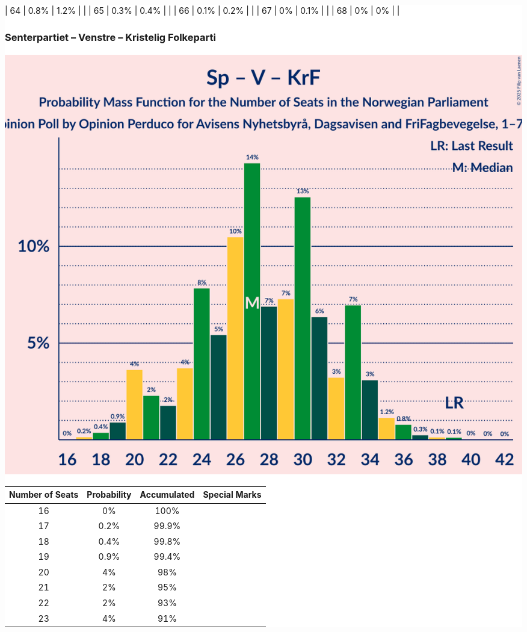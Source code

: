 | 64 | 0.8% | 1.2% |  |
| 65 | 0.3% | 0.4% |  |
| 66 | 0.1% | 0.2% |  |
| 67 | 0% | 0.1% |  |
| 68 | 0% | 0% |  |

### Senterpartiet – Venstre – Kristelig Folkeparti

![Graph with seats probability mass function not yet produced](2022-02-07-OpinionPerduco-coalitions-seats-pmf-sp–v–krf.png "Seats Probability Mass Function")

| Number of Seats | Probability | Accumulated | Special Marks |
|:---------------:|:-----------:|:-----------:|:-------------:|
| 16 | 0% | 100% |  |
| 17 | 0.2% | 99.9% |  |
| 18 | 0.4% | 99.8% |  |
| 19 | 0.9% | 99.4% |  |
| 20 | 4% | 98% |  |
| 21 | 2% | 95% |  |
| 22 | 2% | 93% |  |
| 23 | 4% | 91% |  |